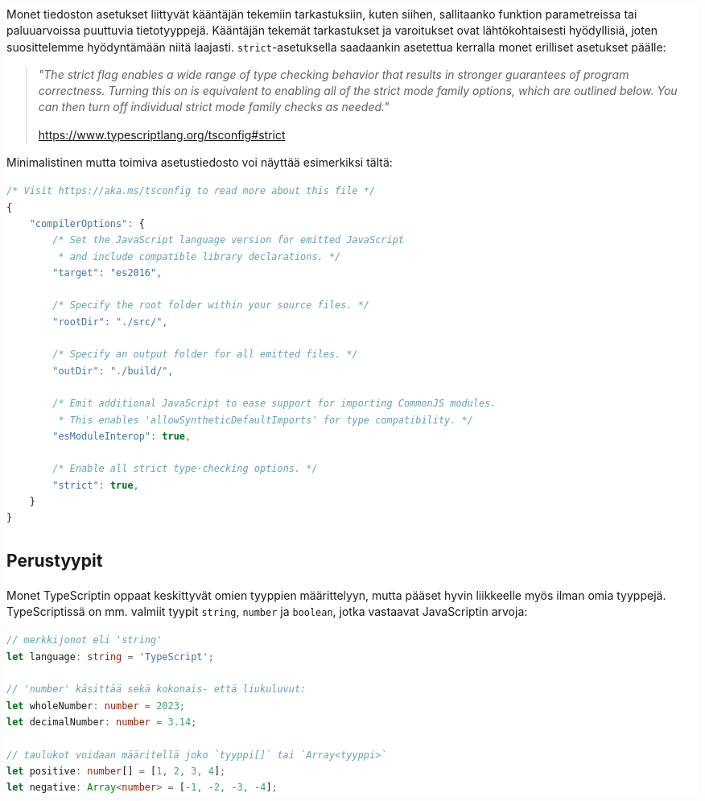 Monet tiedoston asetukset liittyvät kääntäjän tekemiin tarkastuksiin, kuten siihen, sallitaanko funktion parametreissa tai paluuarvoissa puuttuvia tietotyyppejä. Kääntäjän tekemät tarkastukset ja varoitukset ovat  lähtökohtaisesti hyödyllisiä, joten suosittelemme hyödyntämään niitä laajasti. `strict`-asetuksella saadaankin asetettua kerralla monet erilliset asetukset päälle:

> *"The strict flag enables a wide range of type checking behavior that results in stronger guarantees of program correctness. Turning this on is equivalent to enabling all of the strict mode family options, which are outlined below. You can then turn off individual strict mode family checks as needed."*
>
> https://www.typescriptlang.org/tsconfig#strict

Minimalistinen mutta toimiva asetustiedosto voi näyttää esimerkiksi tältä:

```js
/* Visit https://aka.ms/tsconfig to read more about this file */
{
    "compilerOptions": {
        /* Set the JavaScript language version for emitted JavaScript
         * and include compatible library declarations. */
        "target": "es2016",

        /* Specify the root folder within your source files. */
        "rootDir": "./src/",

        /* Specify an output folder for all emitted files. */
        "outDir": "./build/",

        /* Emit additional JavaScript to ease support for importing CommonJS modules.
         * This enables 'allowSyntheticDefaultImports' for type compatibility. */
        "esModuleInterop": true,

        /* Enable all strict type-checking options. */
        "strict": true,
    }
}
```




## Perustyypit

Monet TypeScriptin oppaat keskittyvät omien tyyppien määrittelyyn, mutta pääset hyvin liikkeelle myös ilman omia tyyppejä. TypeScriptissä on mm. valmiit tyypit `string`, `number` ja `boolean`, jotka vastaavat JavaScriptin arvoja:

```ts
// merkkijonot eli 'string'
let language: string = 'TypeScript';

// 'number' käsittää sekä kokonais- että liukuluvut:
let wholeNumber: number = 2023;
let decimalNumber: number = 3.14;

// taulukot voidaan määritellä joko `tyyppi[]` tai `Array<tyyppi>`
let positive: number[] = [1, 2, 3, 4];
let negative: Array<number> = [-1, -2, -3, -4];
```
